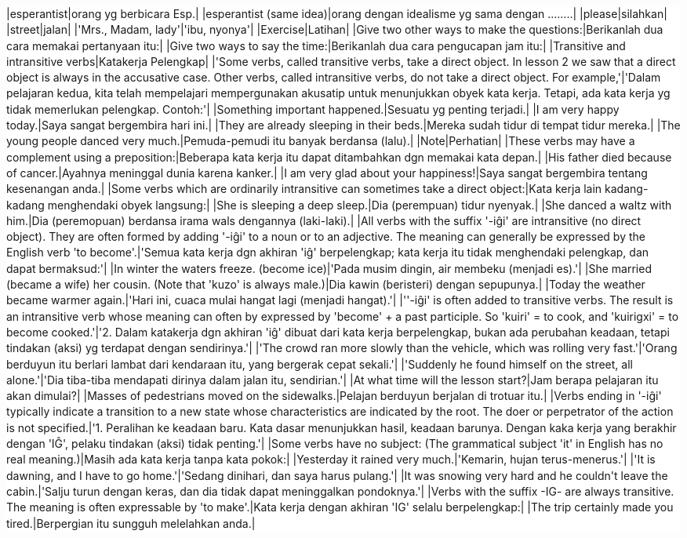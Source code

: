 |esperantist|orang yg berbicara Esp.|
|esperantist (same idea)|orang dengan idealisme yg sama dengan ........|
|please|silahkan|
|street|jalan|
|'Mrs., Madam, lady'|'ibu, nyonya'|
|Exercise|Latihan|
|Give two other ways to make the questions:|Berikanlah dua cara memakai pertanyaan itu:|
|Give two ways to say the time:|Berikanlah dua cara pengucapan jam itu:|
|Transitive and intransitive verbs|Katakerja Pelengkap|
|'Some verbs, called transitive verbs, take a direct object. In lesson 2 we saw that a direct object is always in the accusative case. Other verbs, called intransitive verbs, do not take a direct object. For example,'|'Dalam pelajaran kedua, kita telah mempelajari mempergunakan akusatip untuk menunjukkan obyek kata kerja. Tetapi, ada kata kerja yg tidak memerlukan pelengkap. Contoh:'|
|Something important happened.|Sesuatu yg penting terjadi.|
|I am very happy today.|Saya sangat bergembira hari ini.|
|They are already sleeping in their beds.|Mereka sudah tidur di tempat tidur mereka.|
|The young people danced very much.|Pemuda-pemudi itu banyak berdansa (lalu).|
|Note|Perhatian|
|These verbs may have a complement using a preposition:|Beberapa kata kerja itu dapat ditambahkan dgn memakai kata depan.|
|His father died because of cancer.|Ayahnya meninggal dunia karena kanker.|
|I am very glad about your happiness!|Saya sangat bergembira tentang kesenangan anda.|
|Some verbs which are ordinarily intransitive can sometimes take a direct object:|Kata kerja lain kadang-kadang menghendaki obyek langsung:|
|She is sleeping a deep sleep.|Dia (perempuan) tidur nyenyak.|
|She danced a waltz with him.|Dia (peremopuan) berdansa irama wals dengannya (laki-laki).|
|All verbs with the suffix '-iĝi' are intransitive (no direct object). They are often formed by adding '-iĝi' to a noun or to an adjective. The meaning can generally be expressed by the English verb 'to become'.|'Semua kata kerja dgn akhiran 'iĝ' berpelengkap; kata kerja itu tidak menghendaki pelengkap, dan dapat bermaksud:'|
|In winter the waters freeze. (become ice)|'Pada musim dingin, air membeku (menjadi es).'|
|She married (became a wife) her cousin. (Note that 'kuzo' is always male.)|Dia kawin (beristeri) dengan sepupunya.|
|Today the weather became warmer again.|'Hari ini, cuaca mulai hangat lagi (menjadi hangat).'|
|''-iĝi' is often added to transitive verbs. The result is an intransitive verb whose meaning can often by expressed by 'become' + a past participle. So 'kuiri' = to cook, and 'kuirigxi' = to become cooked.'|'2. Dalam katakerja dgn akhiran 'iĝ' dibuat dari kata kerja berpelengkap, bukan ada perubahan keadaan, tetapi tindakan (aksi) yg terdapat dengan sendirinya.'|
|'The crowd ran more slowly than the vehicle, which was rolling very fast.'|'Orang berduyun itu berlari lambat dari kendaraan itu, yang bergerak cepat sekali.'|
|'Suddenly he found himself on the street, all alone.'|'Dia tiba-tiba mendapati dirinya dalam jalan itu, sendirian.'|
|At what time will the lesson start?|Jam berapa pelajaran itu akan dimulai?|
|Masses of pedestrians moved on the sidewalks.|Pelajan berduyun berjalan di trotuar itu.|
|Verbs ending in '-iĝi' typically indicate a transition to a new state whose characteristics are indicated by the root. The doer or perpetrator of the action is not specified.|'1. Peralihan ke keadaan baru. Kata dasar menunjukkan hasil, keadaan barunya. Dengan kaka kerja yang berakhir dengan 'IĜ', pelaku tindakan (aksi) tidak penting.'|
|Some verbs have no subject: (The grammatical subject 'it' in English has no real meaning.)|Masih ada kata kerja tanpa kata pokok:|
|Yesterday it rained very much.|'Kemarin, hujan terus-menerus.'|
|'It is dawning, and I have to go home.'|'Sedang dinihari, dan saya harus pulang.'|
|It was snowing very hard and he couldn't leave the cabin.|'Salju turun dengan keras, dan dia tidak dapat meninggalkan pondoknya.'|
|Verbs with the suffix -IG- are always transitive. The meaning is often expressable by 'to make'.|Kata kerja dengan akhiran 'IG' selalu berpelengkap:|
|The trip certainly made you tired.|Berpergian itu sungguh melelahkan anda.|